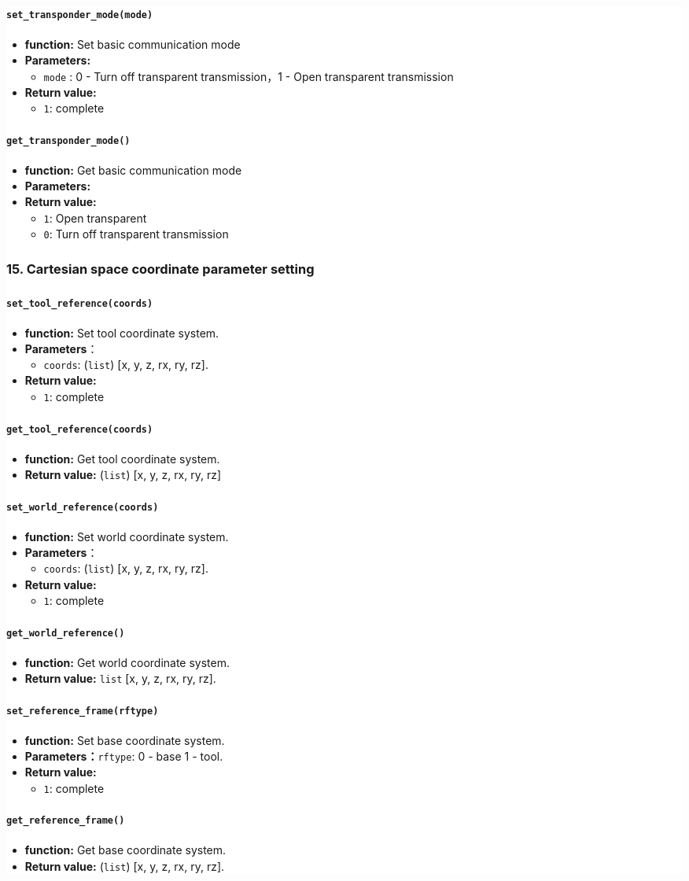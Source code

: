 #### `set_transponder_mode(mode)`

- **function:** Set basic communication mode
- **Parameters:**
  - `mode` : 0 - Turn off transparent transmission，1 - Open transparent transmission
- **Return value:**
   - `1`: complete

#### `get_transponder_mode()`

- **function:** Get basic communication mode
- **Parameters:**
- **Return value:**
   - `1`: Open transparent 
   - `0`: Turn off transparent transmission

### 15. Cartesian space coordinate parameter setting

#### `set_tool_reference(coords)`

- **function:** Set tool coordinate system.
- **Parameters**：
  - `coords`: (`list`) [x, y, z, rx, ry, rz].
- **Return value:** 
  - `1`: complete

#### `get_tool_reference(coords)`

- **function:** Get tool coordinate system.
- **Return value:** (`list`) [x, y, z, rx, ry, rz]

#### `set_world_reference(coords)`

- **function:** Set world coordinate system.
- **Parameters**：
  - `coords`: (`list`) [x, y, z, rx, ry, rz].
- **Return value:** 
  - `1`: complete

#### `get_world_reference()`

- **function:** Get world coordinate system.
- **Return value:** `list` [x, y, z, rx, ry, rz].

#### `set_reference_frame(rftype)`

- **function:** Set base coordinate system.
- **Parameters：**`rftype`: 0 - base 1 - tool.
- **Return value:**
   - `1`: complete

#### `get_reference_frame()`

- **function:** Get base coordinate system.
- **Return value:** (`list`) [x, y, z, rx, ry, rz].

